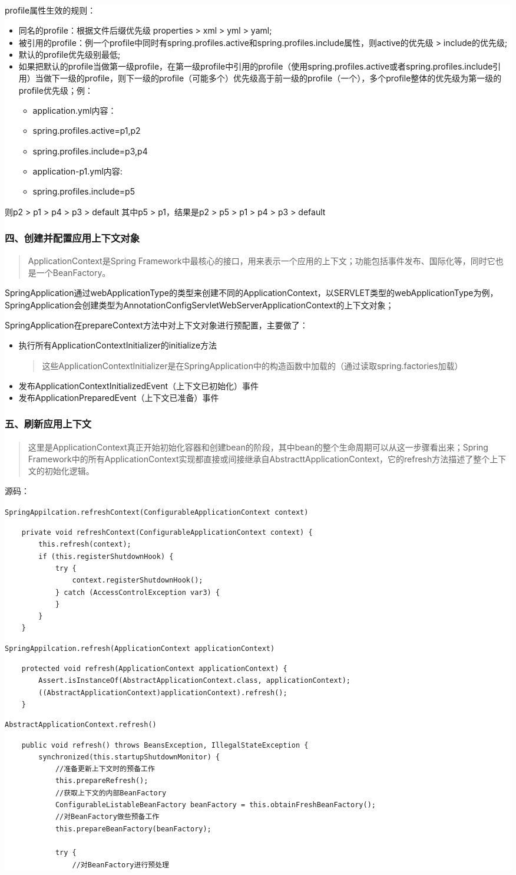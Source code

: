 profile属性生效的规则：
- 同名的profile：根据文件后缀优先级 properties > xml > yml > yaml;
- 被引用的profile：例一个profile中同时有spring.profiles.active和spring.profiles.include属性，则active的优先级 > include的优先级;
- 默认的profile优先级别最低;
- 如果把默认的profile当做第一级profile，在第一级profile中引用的profile（使用spring.profiles.active或者spring.profiles.include引用）当做下一级的profile，则下一级的profile（可能多个）优先级高于前一级的profile（一个），多个profile整体的优先级为第一级的profile优先级；例：
    - application.yml内容：
    - spring.profiles.active=p1,p2
    - spring.profiles.include=p3,p4

    - application-p1.yml内容:
    - spring.profiles.include=p5

则p2 > p1 > p4 > p3 > default 其中p5 > p1，结果是p2 > p5 > p1 > p4 > p3 > default

### 四、创建并配置应用上下文对象
>ApplicationContext是Spring Framework中最核心的接口，用来表示一个应用的上下文；功能包括事件发布、国际化等，同时它也是一个BeanFactory。

SpringApplication通过webApplicationType的类型来创建不同的ApplicationContext，以SERVLET类型的webApplicationType为例，SpringApplication会创建类型为AnnotationConfigServletWebServerApplicationContext的上下文对象；

SpringApplication在prepareContext方法中对上下文对象进行预配置，主要做了：

- 执行所有ApplicationContextInitializer的initialize方法
    >这些ApplicationContextInitializer是在SpringApplication中的构造函数中加载的（通过读取spring.factories加载）
- 发布ApplicationContextInitializedEvent（上下文已初始化）事件
- 发布ApplicationPreparedEvent（上下文已准备）事件


###  五、刷新应用上下文
>这里是ApplicationContext真正开始初始化容器和创建bean的阶段，其中bean的整个生命周期可以从这一步骤看出来；Spring Framework中的所有ApplicationContext实现都直接或间接继承自AbstracttApplicationContext，它的refresh方法描述了整个上下文的初始化逻辑。

源码：

`SpringAppilcation.refreshContext(ConfigurableApplicationContext context)`
```
    private void refreshContext(ConfigurableApplicationContext context) {
        this.refresh(context);
        if (this.registerShutdownHook) {
            try {
                context.registerShutdownHook();
            } catch (AccessControlException var3) {
            }
        }
    }
```
`SpringAppilcation.refresh(ApplicationContext applicationContext)`
```
    protected void refresh(ApplicationContext applicationContext) {
        Assert.isInstanceOf(AbstractApplicationContext.class, applicationContext);
        ((AbstractApplicationContext)applicationContext).refresh();
    }
```
`AbstractApplicationContext.refresh()`
```
    public void refresh() throws BeansException, IllegalStateException {
        synchronized(this.startupShutdownMonitor) {
            //准备更新上下文时的预备工作
            this.prepareRefresh();
            //获取上下文的内部BeanFactory
            ConfigurableListableBeanFactory beanFactory = this.obtainFreshBeanFactory();
            //对BeanFactory做些预备工作
            this.prepareBeanFactory(beanFactory);

            try {
                //对BeanFactory进行预处理
```